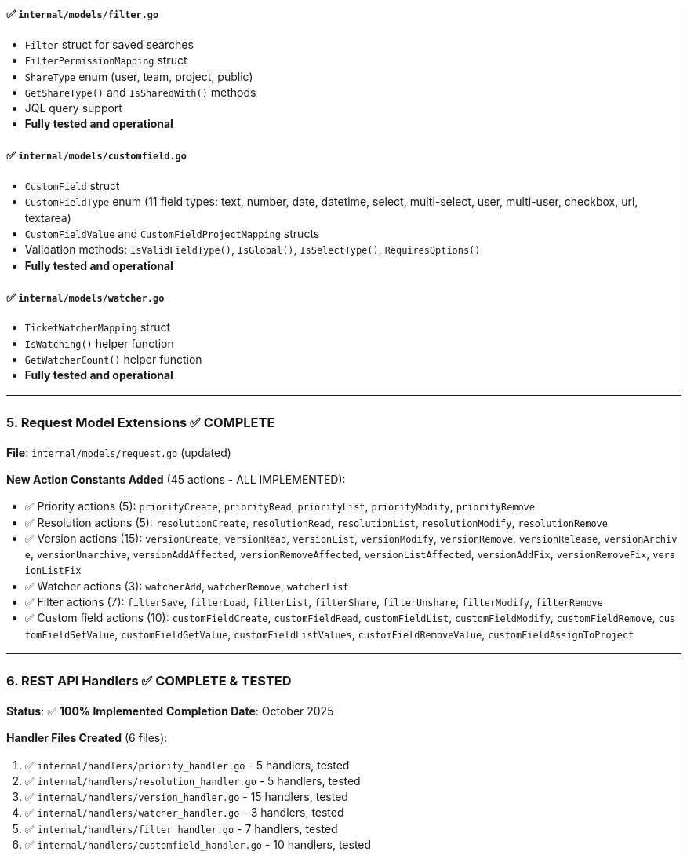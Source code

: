 #### ✅ `internal/models/filter.go`
- `Filter` struct for saved searches
- `FilterPermissionMapping` struct
- `ShareType` enum (user, team, project, public)
- `GetShareType()` and `IsSharedWith()` methods
- JQL query support
- **Fully tested and operational**

#### ✅ `internal/models/customfield.go`
- `CustomField` struct
- `CustomFieldType` enum (11 field types: text, number, date, datetime, select, multi-select, user, multi-user, checkbox, url, textarea)
- `CustomFieldValue` and `CustomFieldProjectMapping` structs
- Validation methods: `IsValidFieldType()`, `IsGlobal()`, `IsSelectType()`, `RequiresOptions()`
- **Fully tested and operational**

#### ✅ `internal/models/watcher.go`
- `TicketWatcherMapping` struct
- `IsWatching()` helper function
- `GetWatcherCount()` helper function
- **Fully tested and operational**

---

### 5. Request Model Extensions ✅ COMPLETE
**File**: `internal/models/request.go` (updated)

**New Action Constants Added** (45 actions - ALL IMPLEMENTED):
- ✅ Priority actions (5): `priorityCreate`, `priorityRead`, `priorityList`, `priorityModify`, `priorityRemove`
- ✅ Resolution actions (5): `resolutionCreate`, `resolutionRead`, `resolutionList`, `resolutionModify`, `resolutionRemove`
- ✅ Version actions (15): `versionCreate`, `versionRead`, `versionList`, `versionModify`, `versionRemove`, `versionRelease`, `versionArchive`, `versionUnarchive`, `versionAddAffected`, `versionRemoveAffected`, `versionListAffected`, `versionAddFix`, `versionRemoveFix`, `versionListFix`
- ✅ Watcher actions (3): `watcherAdd`, `watcherRemove`, `watcherList`
- ✅ Filter actions (7): `filterSave`, `filterLoad`, `filterList`, `filterShare`, `filterUnshare`, `filterModify`, `filterRemove`
- ✅ Custom field actions (10): `customFieldCreate`, `customFieldRead`, `customFieldList`, `customFieldModify`, `customFieldRemove`, `customFieldSetValue`, `customFieldGetValue`, `customFieldListValues`, `customFieldRemoveValue`, `customFieldAssignToProject`

---

### 6. REST API Handlers ✅ COMPLETE & TESTED
**Status**: ✅ **100% Implemented**
**Completion Date**: October 2025

**Handler Files Created** (6 files):
1. ✅ `internal/handlers/priority_handler.go` - 5 handlers, tested
2. ✅ `internal/handlers/resolution_handler.go` - 5 handlers, tested
3. ✅ `internal/handlers/version_handler.go` - 15 handlers, tested
4. ✅ `internal/handlers/watcher_handler.go` - 3 handlers, tested
5. ✅ `internal/handlers/filter_handler.go` - 7 handlers, tested
6. ✅ `internal/handlers/customfield_handler.go` - 10 handlers, tested
